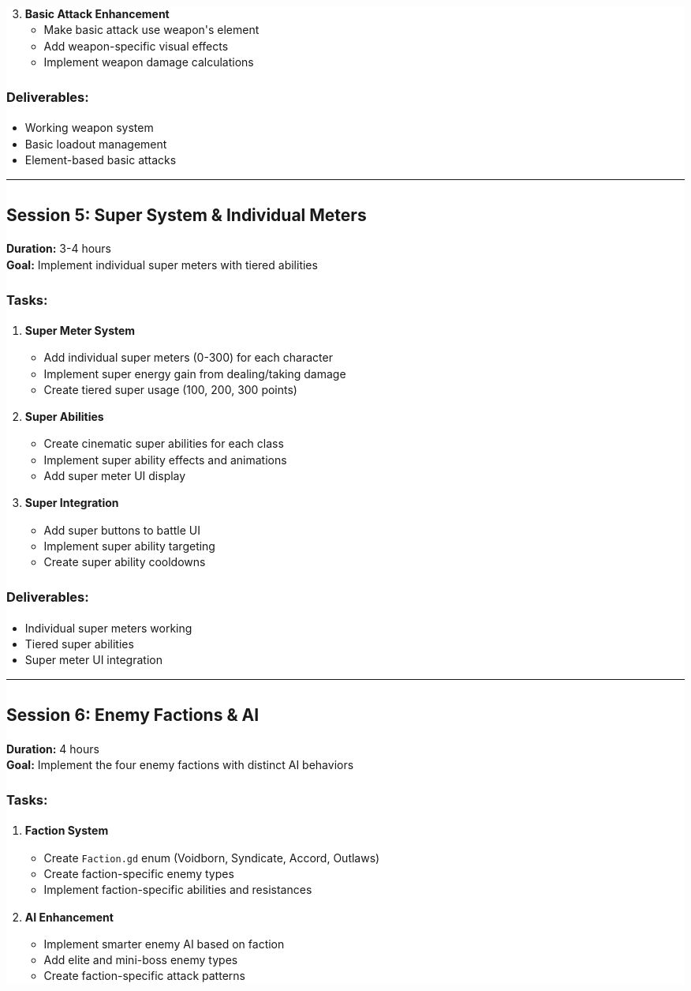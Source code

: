 3. **Basic Attack Enhancement**
   - Make basic attack use weapon's element
   - Add weapon-specific visual effects
   - Implement weapon damage calculations

### Deliverables:
- Working weapon system
- Basic loadout management
- Element-based basic attacks

---

## Session 5: Super System & Individual Meters
**Duration:** 3-4 hours  
**Goal:** Implement individual super meters with tiered abilities

### Tasks:
1. **Super Meter System**
   - Add individual super meters (0-300) for each character
   - Implement super energy gain from dealing/taking damage
   - Create tiered super usage (100, 200, 300 points)

2. **Super Abilities**
   - Create cinematic super abilities for each class
   - Implement super ability effects and animations
   - Add super meter UI display

3. **Super Integration**
   - Add super buttons to battle UI
   - Implement super ability targeting
   - Create super ability cooldowns

### Deliverables:
- Individual super meters working
- Tiered super abilities
- Super meter UI integration

---

## Session 6: Enemy Factions & AI
**Duration:** 4 hours  
**Goal:** Implement the four enemy factions with distinct AI behaviors

### Tasks:
1. **Faction System**
   - Create `Faction.gd` enum (Voidborn, Syndicate, Accord, Outlaws)
   - Create faction-specific enemy types
   - Implement faction-specific abilities and resistances

2. **AI Enhancement**
   - Implement smarter enemy AI based on faction
   - Add elite and mini-boss enemy types
   - Create faction-specific attack patterns
